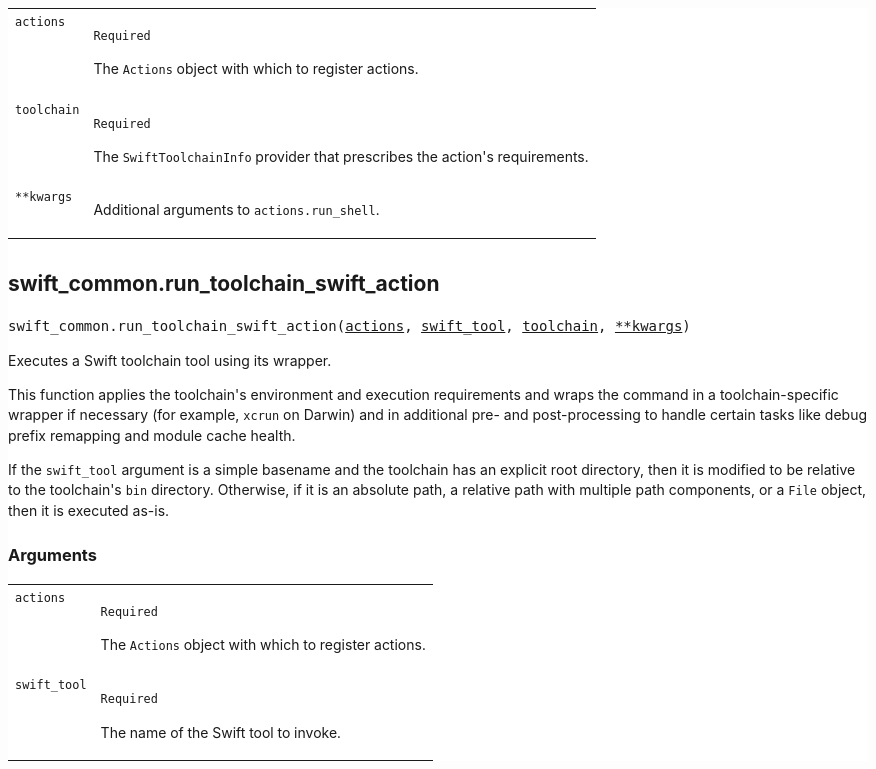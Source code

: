 <table class="params-table">
  <colgroup>
    <col class="col-param" />
    <col class="col-description" />
  </colgroup>
  <tbody>
    <tr id="swift_common.run_toolchain_shell_action.actions">
      <td><code>actions</code></td>
      <td><p><code>Required</code></p><p>The <code>Actions</code> object with which to register actions.</p></td>
    </tr>
    <tr id="swift_common.run_toolchain_shell_action.toolchain">
      <td><code>toolchain</code></td>
      <td><p><code>Required</code></p><p>The <code>SwiftToolchainInfo</code> provider that prescribes the action's
requirements.</p></td>
    </tr>
    <tr id="swift_common.run_toolchain_shell_action.**kwargs">
      <td><code>**kwargs</code></td>
      <td><p>Additional arguments to <code>actions.run_shell</code>.</p></td>
    </tr>
  </tbody>
</table>

<a name="swift_common.run_toolchain_swift_action"></a>
## swift_common.run_toolchain_swift_action

<pre style="white-space: normal">
swift_common.run_toolchain_swift_action(<a href="#swift_common.run_toolchain_swift_action.actions">actions</a>, <a href="#swift_common.run_toolchain_swift_action.swift_tool">swift_tool</a>, <a href="#swift_common.run_toolchain_swift_action.toolchain">toolchain</a>, <a href="#swift_common.run_toolchain_swift_action.**kwargs">**kwargs</a>)
</pre>

Executes a Swift toolchain tool using its wrapper.

This function applies the toolchain's environment and execution requirements and wraps the
command in a toolchain-specific wrapper if necessary (for example, `xcrun` on Darwin) and in
additional pre- and post-processing to handle certain tasks like debug prefix remapping and
module cache health.

If the `swift_tool` argument is a simple basename and the toolchain has an explicit root
directory, then it is modified to be relative to the toolchain's `bin` directory. Otherwise,
if it is an absolute path, a relative path with multiple path components, or a `File` object,
then it is executed as-is.

<a name="swift_common.run_toolchain_swift_action.arguments"></a>
### Arguments

<table class="params-table">
  <colgroup>
    <col class="col-param" />
    <col class="col-description" />
  </colgroup>
  <tbody>
    <tr id="swift_common.run_toolchain_swift_action.actions">
      <td><code>actions</code></td>
      <td><p><code>Required</code></p><p>The <code>Actions</code> object with which to register actions.</p></td>
    </tr>
    <tr id="swift_common.run_toolchain_swift_action.swift_tool">
      <td><code>swift_tool</code></td>
      <td><p><code>Required</code></p><p>The name of the Swift tool to invoke.</p></td>
    </tr>
    <tr id="swift_common.run_toolchain_swift_action.toolchain">